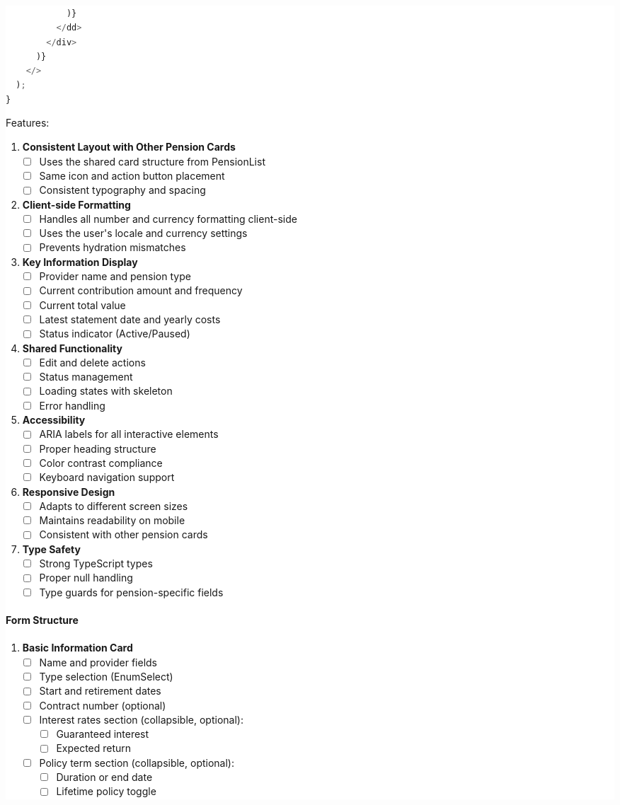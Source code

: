 ```typescript
            )}
          </dd>
        </div>
      )}
    </>
  );
}
```

Features:
1. **Consistent Layout with Other Pension Cards**
   - [ ] Uses the shared card structure from PensionList
   - [ ] Same icon and action button placement
   - [ ] Consistent typography and spacing

2. **Client-side Formatting**
   - [ ] Handles all number and currency formatting client-side
   - [ ] Uses the user's locale and currency settings
   - [ ] Prevents hydration mismatches

3. **Key Information Display**
   - [ ] Provider name and pension type
   - [ ] Current contribution amount and frequency
   - [ ] Current total value
   - [ ] Latest statement date and yearly costs
   - [ ] Status indicator (Active/Paused)

4. **Shared Functionality**
   - [ ] Edit and delete actions
   - [ ] Status management
   - [ ] Loading states with skeleton
   - [ ] Error handling

5. **Accessibility**
   - [ ] ARIA labels for all interactive elements
   - [ ] Proper heading structure
   - [ ] Color contrast compliance
   - [ ] Keyboard navigation support

6. **Responsive Design**
   - [ ] Adapts to different screen sizes
   - [ ] Maintains readability on mobile
   - [ ] Consistent with other pension cards

7. **Type Safety**
   - [ ] Strong TypeScript types
   - [ ] Proper null handling
   - [ ] Type guards for pension-specific fields

#### Form Structure
1. **Basic Information Card**
   - [ ] Name and provider fields
   - [ ] Type selection (EnumSelect)
   - [ ] Start and retirement dates
   - [ ] Contract number (optional)
   - [ ] Interest rates section (collapsible, optional):
     - [ ] Guaranteed interest
     - [ ] Expected return
   - [ ] Policy term section (collapsible, optional):
     - [ ] Duration or end date
     - [ ] Lifetime policy toggle
